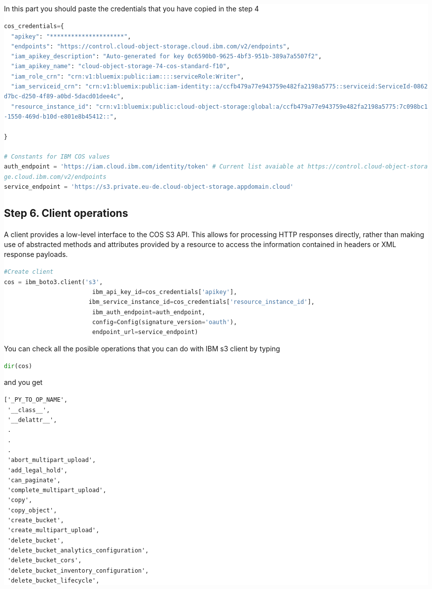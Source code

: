In this part you should paste the credentials that you have copied in the step 4


```python
cos_credentials={
  "apikey": "*********************",
  "endpoints": "https://control.cloud-object-storage.cloud.ibm.com/v2/endpoints",
  "iam_apikey_description": "Auto-generated for key 0c6590b0-9625-4bf3-951b-389a7a5507f2",
  "iam_apikey_name": "cloud-object-storage-74-cos-standard-f10",
  "iam_role_crn": "crn:v1:bluemix:public:iam::::serviceRole:Writer",
  "iam_serviceid_crn": "crn:v1:bluemix:public:iam-identity::a/ccfb479a77e943759e482fa2198a5775::serviceid:ServiceId-0862d7bc-d250-4f89-a0bd-5dacd01dee4c",
  "resource_instance_id": "crn:v1:bluemix:public:cloud-object-storage:global:a/ccfb479a77e943759e482fa2198a5775:7c098bc1-1550-469d-b10d-e801e8b45412::",
  
}

# Constants for IBM COS values
auth_endpoint = 'https://iam.cloud.ibm.com/identity/token' # Current list avaiable at https://control.cloud-object-storage.cloud.ibm.com/v2/endpoints
service_endpoint = 'https://s3.private.eu-de.cloud-object-storage.appdomain.cloud'
```

## Step 6. Client operations

A client provides a low-level interface to the COS S3 API. This allows for processing HTTP responses directly, rather than making use of abstracted methods and attributes provided by a resource to access the information contained in headers or XML response payloads.


```python
#Create client
cos = ibm_boto3.client('s3',
                         ibm_api_key_id=cos_credentials['apikey'],
                        ibm_service_instance_id=cos_credentials['resource_instance_id'],
                         ibm_auth_endpoint=auth_endpoint,
                         config=Config(signature_version='oauth'),
                         endpoint_url=service_endpoint)
```

You can check all the posible operations that you can do with IBM s3 client by typing


```python
dir(cos)
```

and you get


    ['_PY_TO_OP_NAME',
     '__class__',
     '__delattr__',
     .
     .
     .
     'abort_multipart_upload',
     'add_legal_hold',
     'can_paginate',
     'complete_multipart_upload',
     'copy',
     'copy_object',
     'create_bucket',
     'create_multipart_upload',
     'delete_bucket',
     'delete_bucket_analytics_configuration',
     'delete_bucket_cors',
     'delete_bucket_inventory_configuration',
     'delete_bucket_lifecycle',